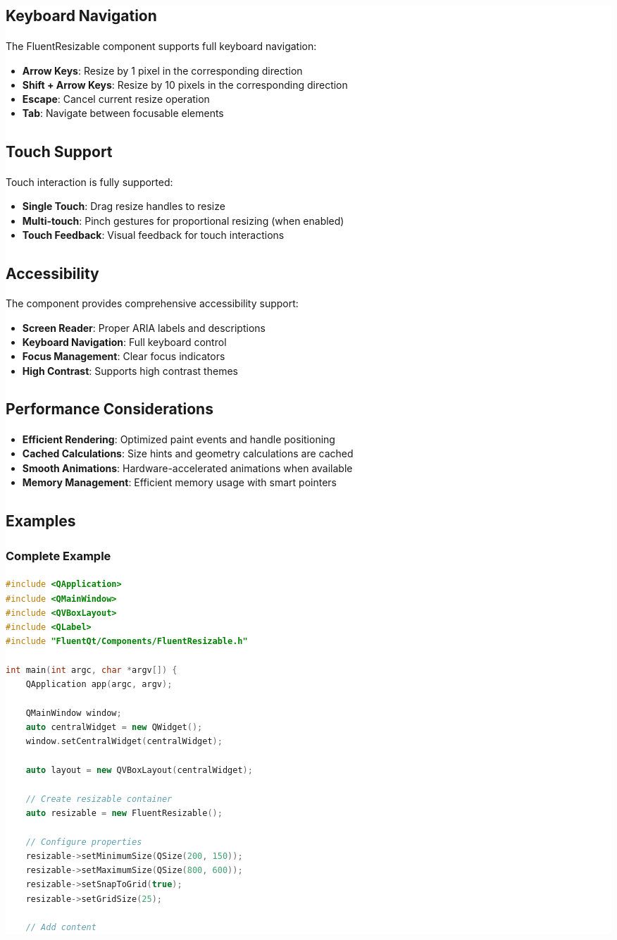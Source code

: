 ## Keyboard Navigation

The FluentResizable component supports full keyboard navigation:

- **Arrow Keys**: Resize by 1 pixel in the corresponding direction
- **Shift + Arrow Keys**: Resize by 10 pixels in the corresponding direction
- **Escape**: Cancel current resize operation
- **Tab**: Navigate between focusable elements

## Touch Support

Touch interaction is fully supported:

- **Single Touch**: Drag resize handles to resize
- **Multi-touch**: Pinch gestures for proportional resizing (when enabled)
- **Touch Feedback**: Visual feedback for touch interactions

## Accessibility

The component provides comprehensive accessibility support:

- **Screen Reader**: Proper ARIA labels and descriptions
- **Keyboard Navigation**: Full keyboard control
- **Focus Management**: Clear focus indicators
- **High Contrast**: Supports high contrast themes

## Performance Considerations

- **Efficient Rendering**: Optimized paint events and handle positioning
- **Cached Calculations**: Size hints and geometry calculations are cached
- **Smooth Animations**: Hardware-accelerated animations when available
- **Memory Management**: Efficient memory usage with smart pointers

## Examples

### Complete Example

```cpp
#include <QApplication>
#include <QMainWindow>
#include <QVBoxLayout>
#include <QLabel>
#include "FluentQt/Components/FluentResizable.h"

int main(int argc, char *argv[]) {
    QApplication app(argc, argv);
    
    QMainWindow window;
    auto centralWidget = new QWidget();
    window.setCentralWidget(centralWidget);
    
    auto layout = new QVBoxLayout(centralWidget);
    
    // Create resizable container
    auto resizable = new FluentResizable();
    
    // Configure properties
    resizable->setMinimumSize(QSize(200, 150));
    resizable->setMaximumSize(QSize(800, 600));
    resizable->setSnapToGrid(true);
    resizable->setGridSize(25);
    
    // Add content
```